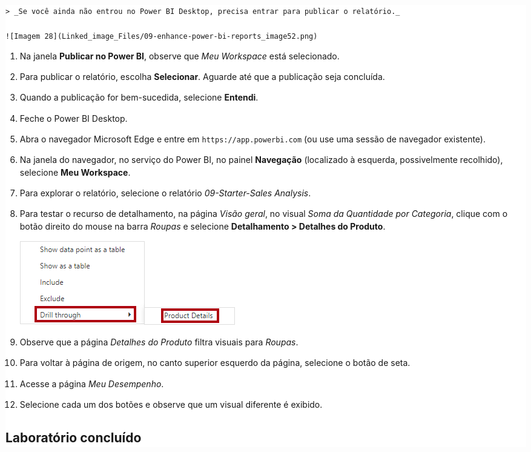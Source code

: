     > _Se você ainda não entrou no Power BI Desktop, precisa entrar para publicar o relatório._

    ![Imagem 28](Linked_image_Files/09-enhance-power-bi-reports_image52.png)

1. Na janela **Publicar no Power BI**, observe que _Meu Workspace_ está selecionado.

1. Para publicar o relatório, escolha **Selecionar**. Aguarde até que a publicação seja concluída.

1. Quando a publicação for bem-sucedida, selecione **Entendi**.

1. Feche o Power BI Desktop.

1. Abra o navegador Microsoft Edge e entre em `https://app.powerbi.com` (ou use uma sessão de navegador existente).

1. Na janela do navegador, no serviço do Power BI, no painel **Navegação** (localizado à esquerda, possivelmente recolhido), selecione **Meu Workspace**.

1. Para explorar o relatório, selecione o relatório _09-Starter-Sales Analysis_.

1. Para testar o recurso de detalhamento, na página _Visão geral_, no visual _Soma da Quantidade por Categoria_, clique com o botão direito do mouse na barra _Roupas_ e selecione **Detalhamento > Detalhes do Produto**.

    ![Figura 29](Linked_image_Files/09-enhance-power-bi-reports_image55.png)

1. Observe que a página _Detalhes do Produto_ filtra visuais para _Roupas_.

1. Para voltar à página de origem, no canto superior esquerdo da página, selecione o botão de seta.

1. Acesse a página _Meu Desempenho_.

1. Selecione cada um dos botões e observe que um visual diferente é exibido.

## Laboratório concluído
